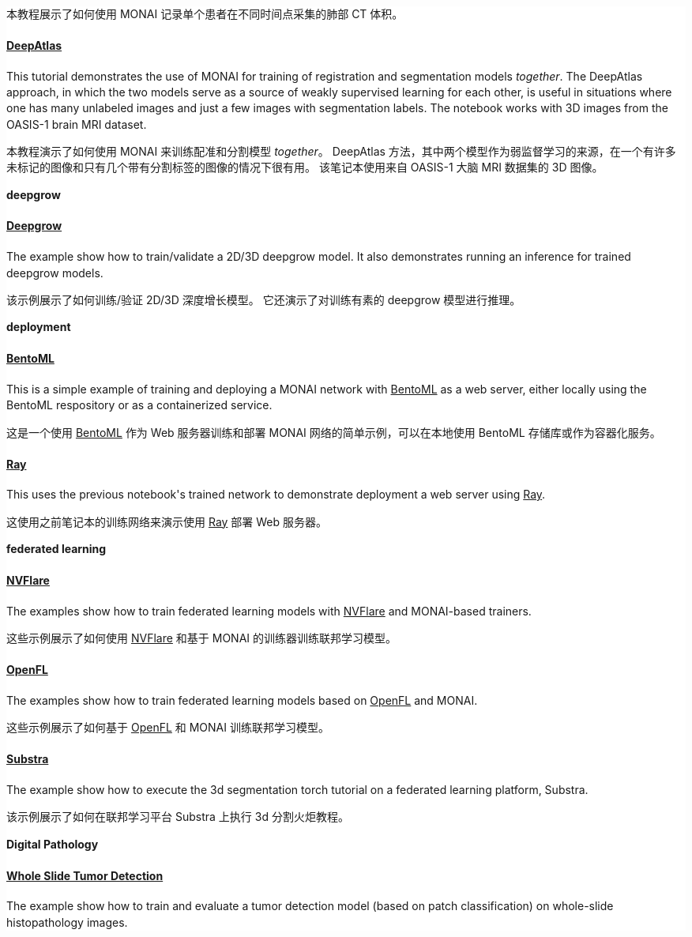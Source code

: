 本教程展示了如何使用 MONAI 记录单个患者在不同时间点采集的肺部 CT 体积。

#### [DeepAtlas](./deep_atlas/deep_atlas_tutorial.ipynb)
This tutorial demonstrates the use of MONAI for training of registration and segmentation models _together_. The DeepAtlas approach, in which the two models serve as a source of weakly supervised learning for each other, is useful in situations where one has many unlabeled images and just a few images with segmentation labels. The notebook works with 3D images from the OASIS-1 brain MRI dataset.

本教程演示了如何使用 MONAI 来训练配准和分割模型 _together_。 DeepAtlas 方法，其中两个模型作为弱监督学习的来源，在一个有许多未标记的图像和只有几个带有分割标签的图像的情况下很有用。 该笔记本使用来自 OASIS-1 大脑 MRI 数据集的 3D 图像。

**deepgrow**
#### [Deepgrow](./deepgrow)
The example show how to train/validate a 2D/3D deepgrow model.  It also demonstrates running an inference for trained deepgrow models.

该示例展示了如何训练/验证 2D/3D 深度增长模型。 它还演示了对训练有素的 deepgrow 模型进行推理。

**deployment**
#### [BentoML](./deployment/bentoml)
This is a simple example of training and deploying a MONAI network with [BentoML](https://www.bentoml.ai/) as a web server, either locally using the BentoML respository or as a containerized service.

这是一个使用 [BentoML](https://www.bentoml.ai/) 作为 Web 服务器训练和部署 MONAI 网络的简单示例，可以在本地使用 BentoML 存储库或作为容器化服务。

#### [Ray](./deployment/ray)
This uses the previous notebook's trained network to demonstrate deployment a web server using [Ray](https://docs.ray.io/en/master/serve/index.html#rayserve).

这使用之前笔记本的训练网络来演示使用 [Ray](https://docs.ray.io/en/master/serve/index.html#rayserve) 部署 Web 服务器。

**federated learning**
#### [NVFlare](./federated_learning/nvflare)
The examples show how to train federated learning models with [NVFlare](https://pypi.org/project/nvflare/) and MONAI-based trainers.

这些示例展示了如何使用 [NVFlare](https://pypi.org/project/nvflare/) 和基于 MONAI 的训练器训练联邦学习模型。

#### [OpenFL](./federated_learning/openfl)
The examples show how to train federated learning models based on [OpenFL](https://github.com/intel/openfl) and MONAI.

这些示例展示了如何基于 [OpenFL](https://github.com/intel/openfl) 和 MONAI 训练联邦学习模型。

#### [Substra](./federated_learning/substra)
The example show how to execute the 3d segmentation torch tutorial on a federated learning platform, Substra.

该示例展示了如何在联邦学习平台 Substra 上执行 3d 分割火炬教程。

**Digital Pathology**
#### [Whole Slide Tumor Detection](./pathology/tumor_detection)
The example show how to train and evaluate a tumor detection model (based on patch classification) on whole-slide histopathology images.
